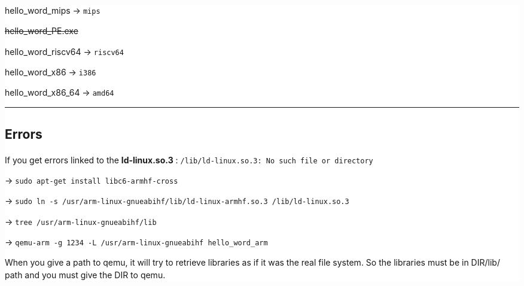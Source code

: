 hello_word_mips → `mips`

~~hello_word_PE.exe~~

hello_word_riscv64 → `riscv64`

hello_word_x86 → `i386`

hello_word_x86_64 → `amd64`

---

## Errors

If you get errors linked to the **ld-linux.so.3** : `/lib/ld-linux.so.3: No such file or directory` 

→ `sudo apt-get install libc6-armhf-cross`

→ `sudo ln -s /usr/arm-linux-gnueabihf/lib/ld-linux-armhf.so.3 /lib/ld-linux.so.3`

→ `tree /usr/arm-linux-gnueabihf/lib`

→ `qemu-arm -g 1234 -L /usr/arm-linux-gnueabihf hello_word_arm`

When you give a path to qemu, it will try to retrieve libraries as if it was the real file system. So the libraries must be in DIR/lib/ path and you must give the DIR to qemu.